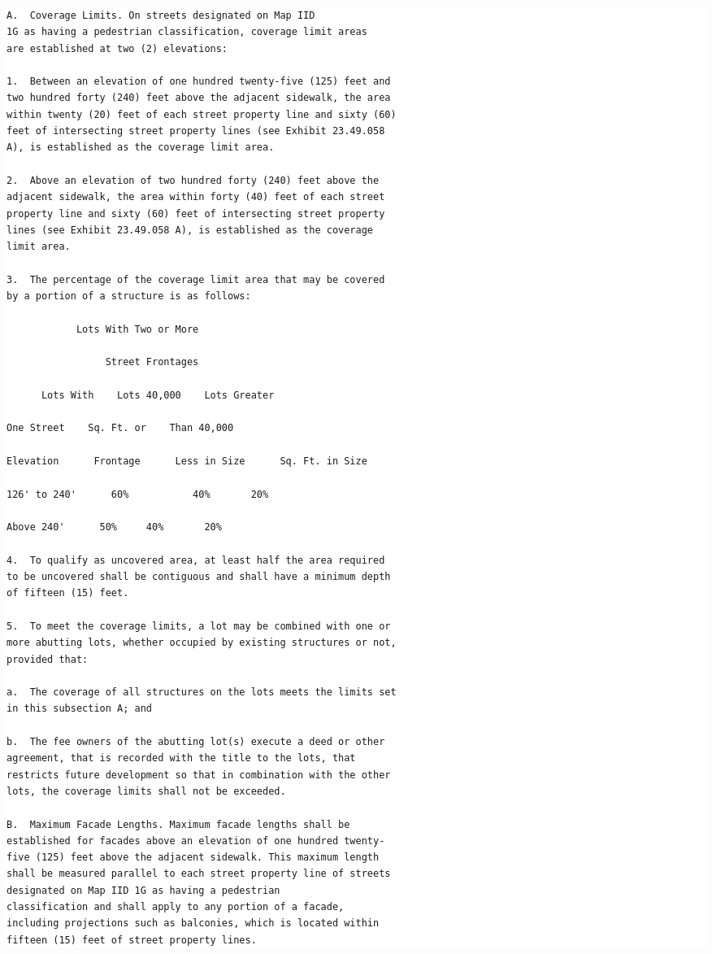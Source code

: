     A.  Coverage Limits. On streets designated on Map IID   
    1G as having a pedestrian classification, coverage limit areas  
    are established at two (2) elevations:  
  
    1.  Between an elevation of one hundred twenty-five (125) feet and  
    two hundred forty (240) feet above the adjacent sidewalk, the area  
    within twenty (20) feet of each street property line and sixty (60)  
    feet of intersecting street property lines (see Exhibit 23.49.058  
    A), is established as the coverage limit area.  
  
    2.  Above an elevation of two hundred forty (240) feet above the  
    adjacent sidewalk, the area within forty (40) feet of each street  
    property line and sixty (60) feet of intersecting street property  
    lines (see Exhibit 23.49.058 A), is established as the coverage  
    limit area.  
  
    3.  The percentage of the coverage limit area that may be covered  
    by a portion of a structure is as follows:  
  
                Lots With Two or More  
  
                     Street Frontages  
  
          Lots With    Lots 40,000    Lots Greater  
  
    One Street    Sq. Ft. or    Than 40,000  
  
    Elevation      Frontage      Less in Size      Sq. Ft. in Size  
  
    126' to 240'      60%           40%       20%  
  
    Above 240'      50%     40%       20%  
  
    4.  To qualify as uncovered area, at least half the area required  
    to be uncovered shall be contiguous and shall have a minimum depth  
    of fifteen (15) feet.  
  
    5.  To meet the coverage limits, a lot may be combined with one or  
    more abutting lots, whether occupied by existing structures or not,  
    provided that:  
  
    a.  The coverage of all structures on the lots meets the limits set  
    in this subsection A; and  
  
    b.  The fee owners of the abutting lot(s) execute a deed or other  
    agreement, that is recorded with the title to the lots, that  
    restricts future development so that in combination with the other  
    lots, the coverage limits shall not be exceeded.  
  
    B.  Maximum Facade Lengths. Maximum facade lengths shall be  
    established for facades above an elevation of one hundred twenty-  
    five (125) feet above the adjacent sidewalk. This maximum length  
    shall be measured parallel to each street property line of streets  
    designated on Map IID 1G as having a pedestrian  
    classification and shall apply to any portion of a facade,  
    including projections such as balconies, which is located within  
    fifteen (15) feet of street property lines.  
  